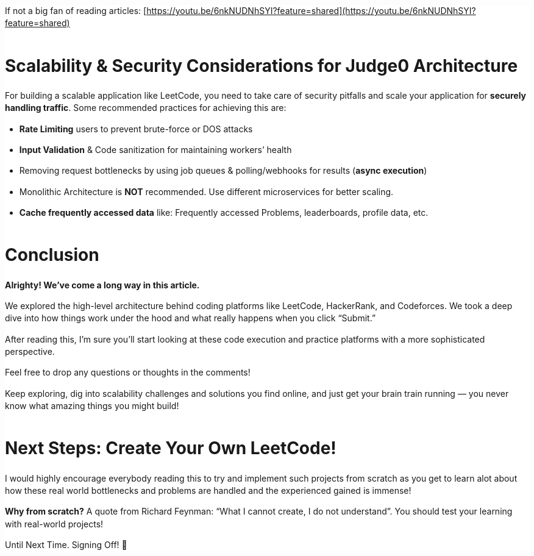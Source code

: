 If not a big fan of reading articles: [https://youtu.be/6nkNUDNhSYI?feature=shared](https://youtu.be/6nkNUDNhSYI?feature=shared)

# Scalability & Security Considerations for Judge0 Architecture

For building a scalable application like LeetCode, you need to take care of security pitfalls and scale your application for **securely** **handling traffic**. Some recommended practices for achieving this are:

* **Rate Limiting** users to prevent brute-force or DOS attacks
    
* **Input Validation** & Code sanitization for maintaining workers’ health
    
* Removing request bottlenecks by using job queues & polling/webhooks for results (**async execution**)
    
* Monolithic Architecture is **NOT** recommended. Use different microservices for better scaling.
    
* **Cache frequently accessed data** like: Frequently accessed Problems, leaderboards, profile data, etc.
    

# Conclusion

**Alrighty! We’ve come a long way in this article.**

We explored the high-level architecture behind coding platforms like LeetCode, HackerRank, and Codeforces. We took a deep dive into how things work under the hood and what really happens when you click “Submit.”

After reading this, I’m sure you’ll start looking at these code execution and practice platforms with a more sophisticated perspective.

Feel free to drop any questions or thoughts in the comments!

Keep exploring, dig into scalability challenges and solutions you find online, and just get your brain train running — you never know what amazing things you might build!

# Next Steps: Create Your Own LeetCode!

I would highly encourage everybody reading this to try and implement such projects from scratch as you get to learn alot about how these real world bottlenecks and problems are handled and the experienced gained is immense!

**Why from scratch?** A quote from Richard Feynman: “What I cannot create, I do not understand”. You should test your learning with real-world projects!

Until Next Time. Signing Off! 🫡